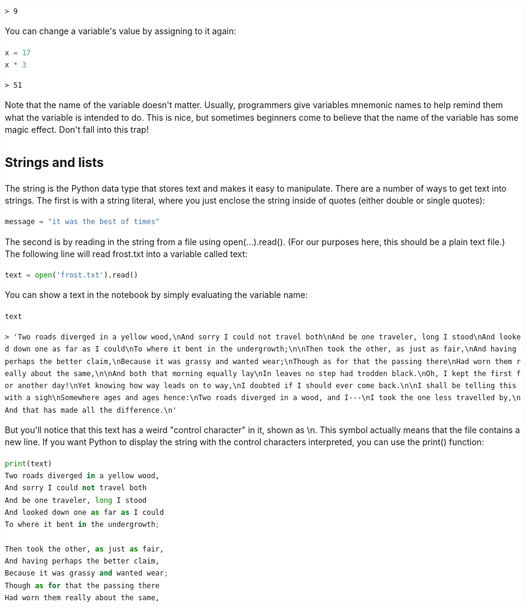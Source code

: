 ```
> 9
```

You can change a variable's value by assigning to it again:

```python
x = 17
x * 3
```

```
> 51
```

Note that the name of the variable doesn't matter. Usually, programmers give variables mnemonic names to help remind them what the variable is intended to do. This is nice, but sometimes beginners come to believe that the name of the variable has some magic effect. Don't fall into this trap!

## Strings and lists

The string is the Python data type that stores text and makes it easy to manipulate. There are a number of ways to get text into strings. The first is with a string literal, where you just enclose the string inside of quotes (either double or single quotes):

```python
message = "it was the best of times"
```

The second is by reading in the string from a file using open(...).read(). (For our purposes here, this should be a plain text file.) The following line will read frost.txt into a variable called text:

```python
text = open('frost.txt').read()
```

You can show a text in the notebook by simply evaluating the variable name:

```python
text
```

```
> 'Two roads diverged in a yellow wood,\nAnd sorry I could not travel both\nAnd be one traveler, long I stood\nAnd looked down one as far as I could\nTo where it bent in the undergrowth;\n\nThen took the other, as just as fair,\nAnd having perhaps the better claim,\nBecause it was grassy and wanted wear;\nThough as for that the passing there\nHad worn them really about the same,\n\nAnd both that morning equally lay\nIn leaves no step had trodden black.\nOh, I kept the first for another day!\nYet knowing how way leads on to way,\nI doubted if I should ever come back.\n\nI shall be telling this with a sigh\nSomewhere ages and ages hence:\nTwo roads diverged in a wood, and I---\nI took the one less travelled by,\nAnd that has made all the difference.\n'
```

But you'll notice that this text has a weird "control character" in it, shown as \n. This symbol actually means that the file contains a new line. If you want Python to display the string with the control characters interpreted, you can use the print() function:

```python
print(text)
Two roads diverged in a yellow wood,
And sorry I could not travel both
And be one traveler, long I stood
And looked down one as far as I could
To where it bent in the undergrowth;

Then took the other, as just as fair,
And having perhaps the better claim,
Because it was grassy and wanted wear;
Though as for that the passing there
Had worn them really about the same,

```